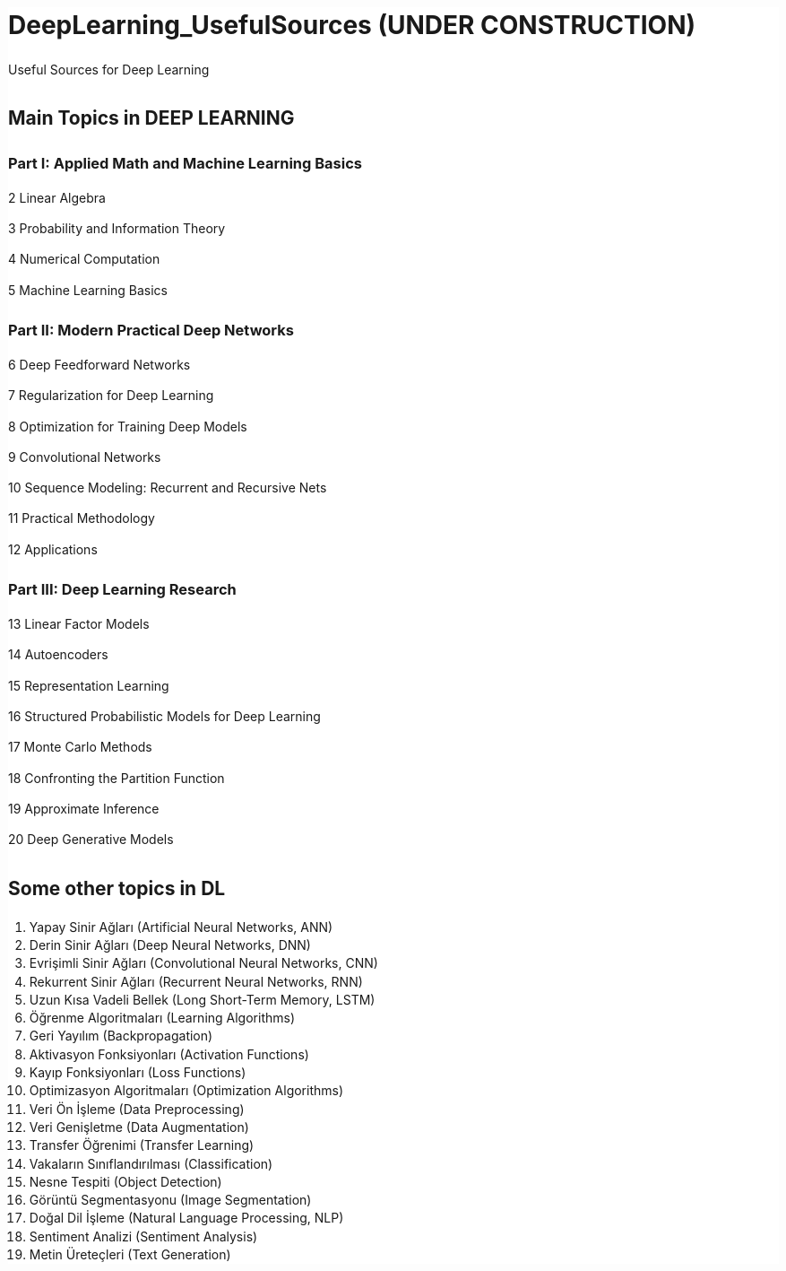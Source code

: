 # DeepLearning_UsefulSources (UNDER CONSTRUCTION)
Useful Sources for Deep Learning 

<h2>Main Topics in DEEP LEARNING</h2>

<h3>Part I: Applied Math and Machine Learning Basics</h3>

2 Linear Algebra

3 Probability and Information Theory

4 Numerical Computation

5 Machine Learning Basics

<h3>Part II: Modern Practical Deep Networks</h3>

6 Deep Feedforward Networks

7 Regularization for Deep Learning

8 Optimization for Training Deep Models

9 Convolutional Networks

10 Sequence Modeling: Recurrent and Recursive Nets

11 Practical Methodology

12 Applications

<h3>Part III: Deep Learning Research</h3>

13 Linear Factor Models

14 Autoencoders

15 Representation Learning

16 Structured Probabilistic Models for Deep Learning

17 Monte Carlo Methods

18 Confronting the Partition Function

19 Approximate Inference

20 Deep Generative Models






<h2>Some other topics in DL</h2>

1.	Yapay Sinir Ağları (Artificial Neural Networks, ANN)
2.	Derin Sinir Ağları (Deep Neural Networks, DNN)
3.	Evrişimli Sinir Ağları (Convolutional Neural Networks, CNN)
4.	Rekurrent Sinir Ağları (Recurrent Neural Networks, RNN)
5.	Uzun Kısa Vadeli Bellek (Long Short-Term Memory, LSTM)
6.	Öğrenme Algoritmaları (Learning Algorithms)
7.	Geri Yayılım (Backpropagation)
8.	Aktivasyon Fonksiyonları (Activation Functions)
9.	Kayıp Fonksiyonları (Loss Functions)
10.	Optimizasyon Algoritmaları (Optimization Algorithms)
11.	Veri Ön İşleme (Data Preprocessing)
12.	Veri Genişletme (Data Augmentation)
13.	Transfer Öğrenimi (Transfer Learning)
14.	Vakaların Sınıflandırılması (Classification)
15.	Nesne Tespiti (Object Detection)
16.	Görüntü Segmentasyonu (Image Segmentation)
17.	Doğal Dil İşleme (Natural Language Processing, NLP)
18.	Sentiment Analizi (Sentiment Analysis)
19.	Metin Üreteçleri (Text Generation)
